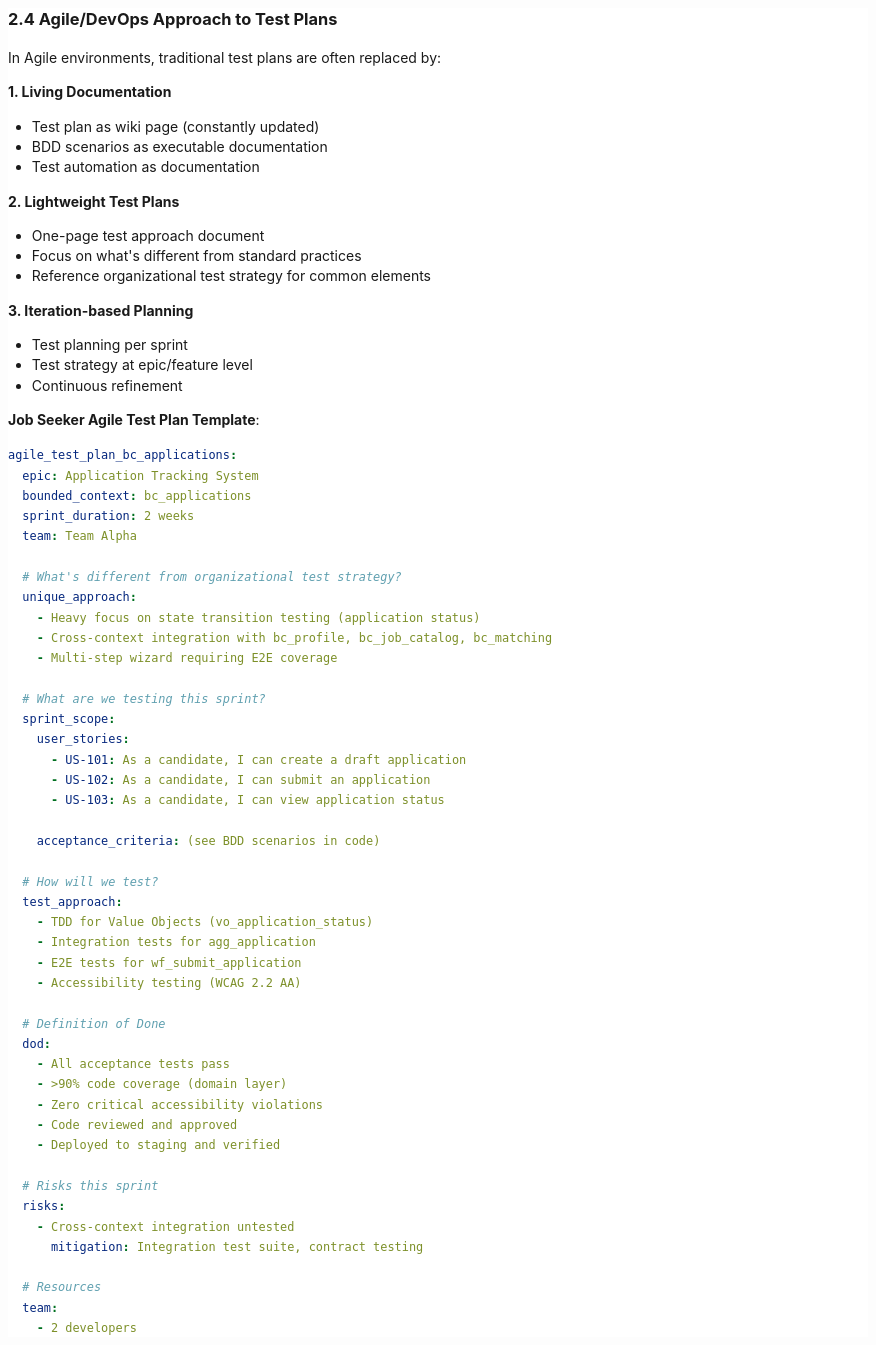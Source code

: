 ### 2.4 Agile/DevOps Approach to Test Plans

In Agile environments, traditional test plans are often replaced by:

**1. Living Documentation**
- Test plan as wiki page (constantly updated)
- BDD scenarios as executable documentation
- Test automation as documentation

**2. Lightweight Test Plans**
- One-page test approach document
- Focus on what's different from standard practices
- Reference organizational test strategy for common elements

**3. Iteration-based Planning**
- Test planning per sprint
- Test strategy at epic/feature level
- Continuous refinement

**Job Seeker Agile Test Plan Template**:
```yaml
agile_test_plan_bc_applications:
  epic: Application Tracking System
  bounded_context: bc_applications
  sprint_duration: 2 weeks
  team: Team Alpha

  # What's different from organizational test strategy?
  unique_approach:
    - Heavy focus on state transition testing (application status)
    - Cross-context integration with bc_profile, bc_job_catalog, bc_matching
    - Multi-step wizard requiring E2E coverage

  # What are we testing this sprint?
  sprint_scope:
    user_stories:
      - US-101: As a candidate, I can create a draft application
      - US-102: As a candidate, I can submit an application
      - US-103: As a candidate, I can view application status

    acceptance_criteria: (see BDD scenarios in code)

  # How will we test?
  test_approach:
    - TDD for Value Objects (vo_application_status)
    - Integration tests for agg_application
    - E2E tests for wf_submit_application
    - Accessibility testing (WCAG 2.2 AA)

  # Definition of Done
  dod:
    - All acceptance tests pass
    - >90% code coverage (domain layer)
    - Zero critical accessibility violations
    - Code reviewed and approved
    - Deployed to staging and verified

  # Risks this sprint
  risks:
    - Cross-context integration untested
      mitigation: Integration test suite, contract testing

  # Resources
  team:
    - 2 developers
```